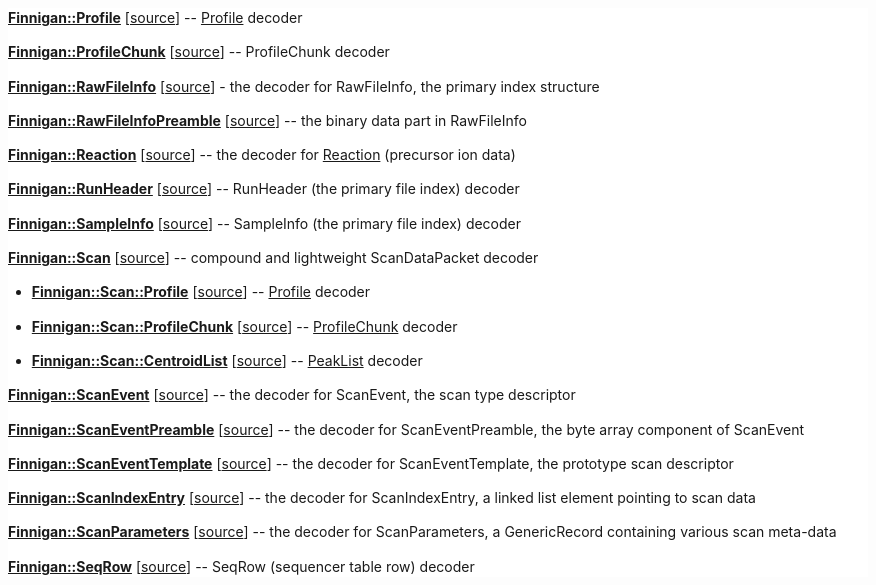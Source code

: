 **[Finnigan::Profile](FinniganProfile.md)** [[source](http://code.google.com/p/unfinnigan/source/browse/perl/Finnigan/lib/Finnigan/Profile.pm)] -- [Profile](Profile.md) decoder

**[Finnigan::ProfileChunk](FinniganProfileChunk.md)** [[source](http://code.google.com/p/unfinnigan/source/browse/perl/Finnigan/lib/Finnigan/ProfileChunk.pm)] -- ProfileChunk decoder

**[Finnigan::RawFileInfo](FinniganRawFileInfo.md)** [[source](.md)] - the decoder for RawFileInfo, the primary index structure

**[Finnigan::RawFileInfoPreamble](FinniganRawFileInfoPreamble.md)** [[source](.md)] -- the binary data part in RawFileInfo

**[Finnigan::Reaction](FinniganReaction.md)** [[source](.md)] -- the decoder for [Reaction](Reaction.md) (precursor ion data)

**[Finnigan::RunHeader](FinniganRunHeader.md)** [[source](http://code.google.com/p/unfinnigan/source/browse/perl/Finnigan/lib/Finnigan/RunHeader.pm)] -- RunHeader (the primary file index) decoder

**[Finnigan::SampleInfo](FinniganSampleInfo.md)** [[source](http://code.google.com/p/unfinnigan/source/browse/perl/Finnigan/lib/Finnigan/SampleInfo.pm)] -- SampleInfo (the primary file index) decoder

**[Finnigan::Scan](FinniganScan.md)** [[source](http://code.google.com/p/unfinnigan/source/browse/perl/Finnigan/lib/Finnigan/Scan.pm)] -- compound and lightweight ScanDataPacket decoder

  * **[Finnigan::Scan::Profile](FinniganScanProfile.md)** [[source](http://code.google.com/p/unfinnigan/source/browse/perl/Finnigan/lib/Finnigan/Scan.pm)] -- [Profile](Profile.md) decoder

  * **[Finnigan::Scan::ProfileChunk](FinniganScanProfileChunk.md)** [[source](http://code.google.com/p/unfinnigan/source/browse/perl/Finnigan/lib/Finnigan/Scan.pm)] -- [ProfileChunk](ProfileChunk.md) decoder

  * **[Finnigan::Scan::CentroidList](FinniganScanCentroidList.md)** [[source](http://code.google.com/p/unfinnigan/source/browse/perl/Finnigan/lib/Finnigan/Scan.pm)] -- [PeakList](PeakList.md) decoder

**[Finnigan::ScanEvent](FinniganScanEvent.md)** [[source](.md)] -- the decoder for ScanEvent, the scan type descriptor

**[Finnigan::ScanEventPreamble](FinniganScanEventPreamble.md)** [[source](.md)] -- the decoder for ScanEventPreamble, the byte array component of ScanEvent

**[Finnigan::ScanEventTemplate](FinniganScanEventTemplate.md)** [[source](.md)] -- the decoder for ScanEventTemplate, the prototype scan descriptor

**[Finnigan::ScanIndexEntry](FinniganScanIndexEntry.md)** [[source](.md)] -- the decoder for ScanIndexEntry, a linked list element pointing to scan data

**[Finnigan::ScanParameters](FinniganScanParameters.md)** [[source](.md)] -- the decoder for ScanParameters, a GenericRecord containing various scan meta-data

**[Finnigan::SeqRow](FinniganSeqRow.md)** [[source](http://code.google.com/p/unfinnigan/source/browse/perl/Finnigan/lib/Finnigan/SeqRow.pm)] -- SeqRow (sequencer table row) decoder